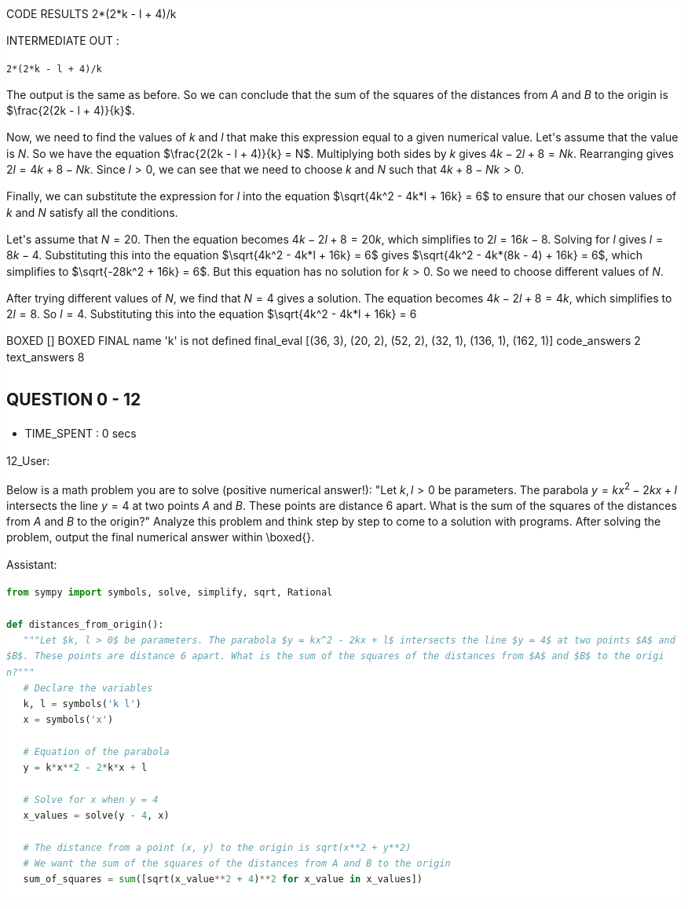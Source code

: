 CODE RESULTS 2*(2*k - l + 4)/k

INTERMEDIATE OUT :
```output
2*(2*k - l + 4)/k
```
The output is the same as before. So we can conclude that the sum of the squares of the distances from $A$ and $B$ to the origin is $\frac{2(2k - l + 4)}{k}$.

Now, we need to find the values of $k$ and $l$ that make this expression equal to a given numerical value. Let's assume that the value is $N$. So we have the equation $\frac{2(2k - l + 4)}{k} = N$. Multiplying both sides by $k$ gives $4k - 2l + 8 = Nk$. Rearranging gives $2l = 4k + 8 - Nk$. Since $l > 0$, we can see that we need to choose $k$ and $N$ such that $4k + 8 - Nk > 0$.

Finally, we can substitute the expression for $l$ into the equation $\sqrt{4k^2 - 4k*l + 16k} = 6$ to ensure that our chosen values of $k$ and $N$ satisfy all the conditions.

Let's assume that $N = 20$. Then the equation becomes $4k - 2l + 8 = 20k$, which simplifies to $2l = 16k - 8$. Solving for $l$ gives $l = 8k - 4$. Substituting this into the equation $\sqrt{4k^2 - 4k*l + 16k} = 6$ gives $\sqrt{4k^2 - 4k*(8k - 4) + 16k} = 6$, which simplifies to $\sqrt{-28k^2 + 16k} = 6$. But this equation has no solution for $k > 0$. So we need to choose different values of $N$.

After trying different values of $N$, we find that $N = 4$ gives a solution. The equation becomes $4k - 2l + 8 = 4k$, which simplifies to $2l = 8$. So $l = 4$. Substituting this into the equation $\sqrt{4k^2 - 4k*l + 16k} = 6

BOXED []
BOXED FINAL 
name 'k' is not defined final_eval
[(36, 3), (20, 2), (52, 2), (32, 1), (136, 1), (162, 1)]
code_answers 2 text_answers 8



## QUESTION 0 - 12 
- TIME_SPENT : 0 secs

12_User:

Below is a math problem you are to solve (positive numerical answer!):
"Let $k, l > 0$ be parameters. The parabola $y = kx^2 - 2kx + l$ intersects the line $y = 4$ at two points $A$ and $B$. These points are distance 6 apart. What is the sum of the squares of the distances from $A$ and $B$ to the origin?"
Analyze this problem and think step by step to come to a solution with programs. After solving the problem, output the final numerical answer within \boxed{}.

Assistant:

 ```python
from sympy import symbols, solve, simplify, sqrt, Rational

def distances_from_origin():
    """Let $k, l > 0$ be parameters. The parabola $y = kx^2 - 2kx + l$ intersects the line $y = 4$ at two points $A$ and $B$. These points are distance 6 apart. What is the sum of the squares of the distances from $A$ and $B$ to the origin?"""
    # Declare the variables
    k, l = symbols('k l')
    x = symbols('x')
    
    # Equation of the parabola
    y = k*x**2 - 2*k*x + l
    
    # Solve for x when y = 4
    x_values = solve(y - 4, x)
    
    # The distance from a point (x, y) to the origin is sqrt(x**2 + y**2)
    # We want the sum of the squares of the distances from A and B to the origin
    sum_of_squares = sum([sqrt(x_value**2 + 4)**2 for x_value in x_values])
    
 ```